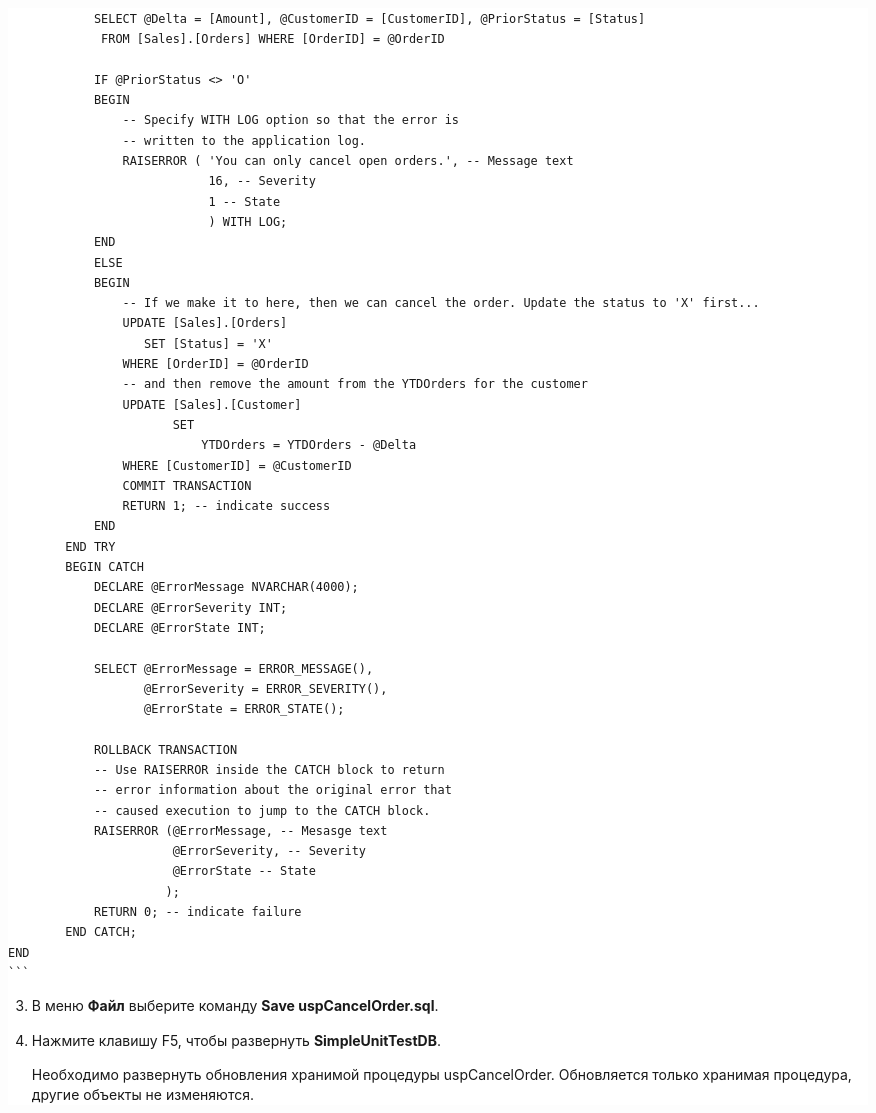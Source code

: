                 SELECT @Delta = [Amount], @CustomerID = [CustomerID], @PriorStatus = [Status]  
                 FROM [Sales].[Orders] WHERE [OrderID] = @OrderID  
  
                IF @PriorStatus <> 'O'   
                BEGIN  
                    -- Specify WITH LOG option so that the error is  
                    -- written to the application log.  
                    RAISERROR ( 'You can only cancel open orders.', -- Message text  
                                16, -- Severity  
                                1 -- State  
                                ) WITH LOG;  
                END  
                ELSE  
                BEGIN  
                    -- If we make it to here, then we can cancel the order. Update the status to 'X' first...  
                    UPDATE [Sales].[Orders]  
                       SET [Status] = 'X'  
                    WHERE [OrderID] = @OrderID  
                    -- and then remove the amount from the YTDOrders for the customer  
                    UPDATE [Sales].[Customer]  
                           SET  
                               YTDOrders = YTDOrders - @Delta  
                    WHERE [CustomerID] = @CustomerID  
                    COMMIT TRANSACTION  
                    RETURN 1; -- indicate success  
                END  
            END TRY  
            BEGIN CATCH  
                DECLARE @ErrorMessage NVARCHAR(4000);  
                DECLARE @ErrorSeverity INT;  
                DECLARE @ErrorState INT;  
  
                SELECT @ErrorMessage = ERROR_MESSAGE(),  
                       @ErrorSeverity = ERROR_SEVERITY(),  
                       @ErrorState = ERROR_STATE();  
  
                ROLLBACK TRANSACTION  
                -- Use RAISERROR inside the CATCH block to return  
                -- error information about the original error that  
                -- caused execution to jump to the CATCH block.  
                RAISERROR (@ErrorMessage, -- Mesasge text  
                           @ErrorSeverity, -- Severity  
                           @ErrorState -- State  
                          );  
                RETURN 0; -- indicate failure  
            END CATCH;  
    END  
    ```  
  
3.  В меню **Файл** выберите команду **Save uspCancelOrder.sql**.  
  
4.  Нажмите клавишу F5, чтобы развернуть **SimpleUnitTestDB**.  
  
    Необходимо развернуть обновления хранимой процедуры uspCancelOrder. Обновляется только хранимая процедура, другие объекты не изменяются.  
  